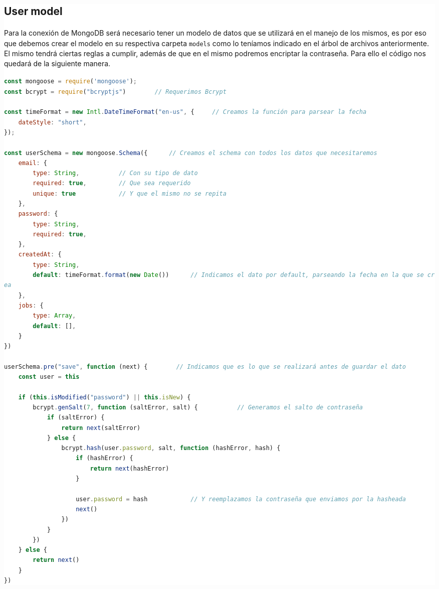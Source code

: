 ## User model

Para la conexión de MongoDB será necesario tener un modelo de datos que se utilizará en el manejo de los mismos, es por eso que debemos crear el modelo en su respectiva carpeta `models` como lo teníamos indicado en el árbol de archivos anteriormente. El mismo tendrá ciertas reglas a cumplir, además de que en el mismo podremos encriptar la contraseña. Para ello el código nos quedará de la siguiente manera.

```js
const mongoose = require('mongoose');
const bcrypt = require("bcryptjs")        // Requerimos Bcrypt

const timeFormat = new Intl.DateTimeFormat("en-us", {     // Creamos la función para parsear la fecha
    dateStyle: "short",
});

const userSchema = new mongoose.Schema({      // Creamos el schema con todos los datos que necesitaremos
    email: {
        type: String,           // Con su tipo de dato
        required: true,         // Que sea requerido
        unique: true            // Y que el mismo no se repita
    },
    password: {
        type: String,
        required: true,
    },
    createdAt: {
        type: String,
        default: timeFormat.format(new Date())      // Indicamos el dato por default, parseando la fecha en la que se crea
    },
    jobs: {
        type: Array,
        default: [],
    }
})

userSchema.pre("save", function (next) {        // Indicamos que es lo que se realizará antes de guardar el dato
    const user = this

    if (this.isModified("password") || this.isNew) {
        bcrypt.genSalt(7, function (saltError, salt) {           // Generamos el salto de contraseña 
            if (saltError) {
                return next(saltError)
            } else {
                bcrypt.hash(user.password, salt, function (hashError, hash) {
                    if (hashError) {
                        return next(hashError)
                    }

                    user.password = hash            // Y reemplazamos la contraseña que enviamos por la hasheada
                    next()
                })
            }
        })
    } else {
        return next()
    }
})
```